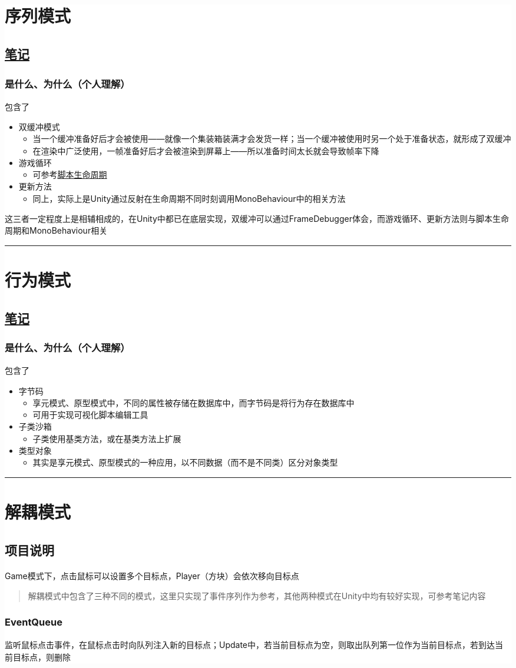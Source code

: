 # 序列模式

## [笔记](https://gpp.tkchu.me/sequencing-patterns.html)

### 是什么、为什么（个人理解）

包含了

- 双缓冲模式
  - 当一个缓冲准备好后才会被使用——就像一个集装箱装满才会发货一样；当一个缓冲被使用时另一个处于准备状态，就形成了双缓冲
  - 在渲染中广泛使用，一帧准备好后才会被渲染到屏幕上——所以准备时间太长就会导致帧率下降
- 游戏循环
  - 可参考[脚本生命周期](https://docs.unity3d.com/Manual/ExecutionOrder.html)
- 更新方法
  - 同上，实际上是Unity通过反射在生命周期不同时刻调用MonoBehaviour中的相关方法

这三者一定程度上是相辅相成的，在Unity中都已在底层实现，双缓冲可以通过FrameDebugger体会，而游戏循环、更新方法则与脚本生命周期和MonoBehaviour相关

---

# 行为模式

## [笔记](https://gpp.tkchu.me/behavioral-patterns.html)

### 是什么、为什么（个人理解）

包含了

- 字节码
  - 享元模式、原型模式中，不同的属性被存储在数据库中，而字节码是将行为存在数据库中
  - 可用于实现可视化脚本编辑工具
- 子类沙箱
  - 子类使用基类方法，或在基类方法上扩展
- 类型对象
  - 其实是享元模式、原型模式的一种应用，以不同数据（而不是不同类）区分对象类型

---

# 解耦模式

## 项目说明

Game模式下，点击鼠标可以设置多个目标点，Player（方块）会依次移向目标点

> 解耦模式中包含了三种不同的模式，这里只实现了事件序列作为参考，其他两种模式在Unity中均有较好实现，可参考笔记内容

### EventQueue

监听鼠标点击事件，在鼠标点击时向队列注入新的目标点；Update中，若当前目标点为空，则取出队列第一位作为当前目标点，若到达当前目标点，则删除
